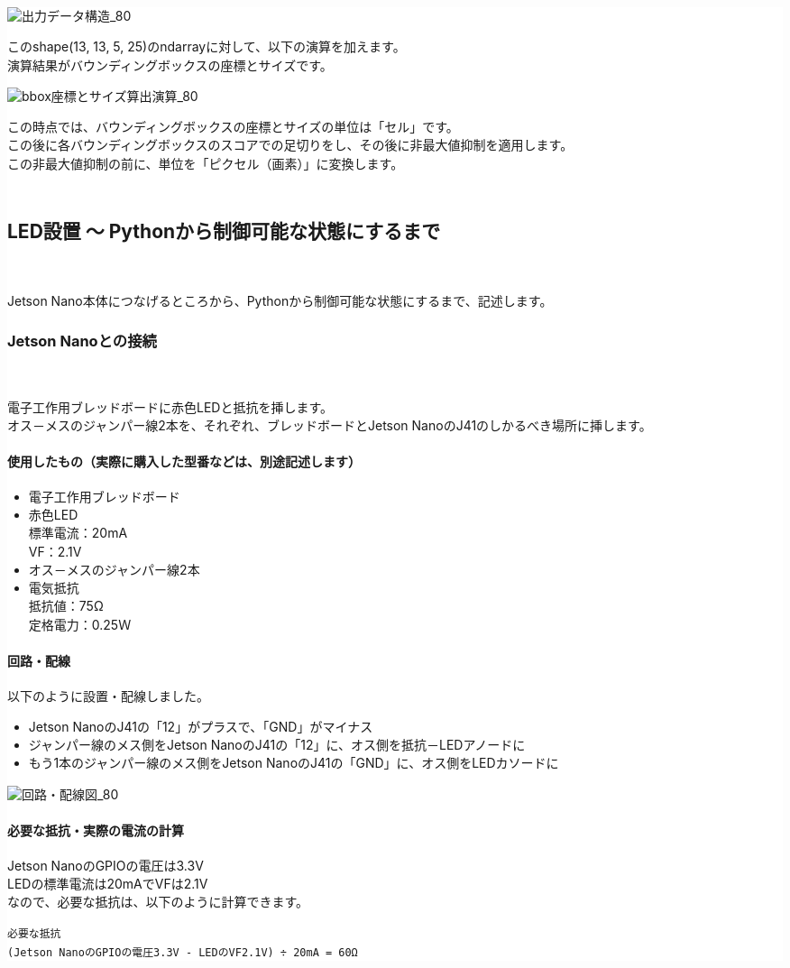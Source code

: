 ![出力データ構造_80](https://user-images.githubusercontent.com/52105933/115961134-0b457480-a550-11eb-89d2-0e222f7fd7d7.png)
<br>

このshape(13, 13, 5, 25)のndarrayに対して、以下の演算を加えます。<br>
演算結果がバウンディングボックスの座標とサイズです。<br>

![bbox座標とサイズ算出演算_80](https://user-images.githubusercontent.com/52105933/115941026-9dad3000-a4de-11eb-9609-72417587c503.png)
<br>

この時点では、バウンディングボックスの座標とサイズの単位は「セル」です。<br>
この後に各バウンディングボックスのスコアでの足切りをし、その後に非最大値抑制を適用します。<br>
この非最大値抑制の前に、単位を「ピクセル（画素）」に変換します。
<br><br>

## LED設置 ～ Pythonから制御可能な状態にするまで
<br>

Jetson Nano本体につなげるところから、Pythonから制御可能な状態にするまで、記述します。<BR>

### Jetson Nanoとの接続
<br>

電子工作用ブレッドボードに赤色LEDと抵抗を挿します。<BR>
オス－メスのジャンパー線2本を、それぞれ、ブレッドボードとJetson NanoのJ41のしかるべき場所に挿します。<br>

#### 使用したもの（実際に購入した型番などは、別途記述します）

- 電子工作用ブレッドボード<br>
- 赤色LED<br>
標準電流：20mA<br>
VF：2.1V<br>
- オス－メスのジャンパー線2本<br>
- 電気抵抗<br>
抵抗値：75Ω<br>
定格電力：0.25Ｗ<br>

#### 回路・配線

以下のように設置・配線しました。

- Jetson NanoのJ41の「12」がプラスで、「GND」がマイナス<br>
- ジャンパー線のメス側をJetson NanoのJ41の「12」に、オス側を抵抗－LEDアノードに<br>
- もう1本のジャンパー線のメス側をJetson NanoのJ41の「GND」に、オス側をLEDカソードに<br>

![回路・配線図_80](https://user-images.githubusercontent.com/52105933/115948515-80418b80-a509-11eb-8d70-b214f890f164.png)

#### 必要な抵抗・実際の電流の計算

Jetson NanoのGPIOの電圧は3.3V<br>
LEDの標準電流は20mAでVFは2.1V<br>
なので、必要な抵抗は、以下のように計算できます。<BR>
```
必要な抵抗
(Jetson NanoのGPIOの電圧3.3V - LEDのVF2.1V) ÷ 20mA = 60Ω
```
